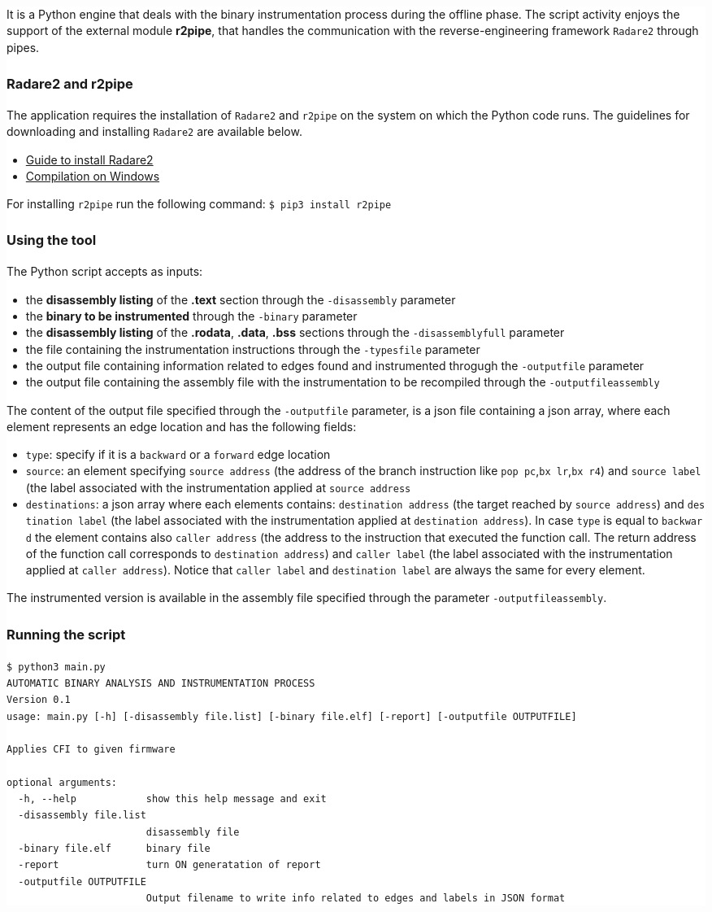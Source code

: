 It is a Python engine that deals with the binary instrumentation process during the offline phase.
The script activity enjoys the support of the external module **r2pipe**, that handles the communication with the reverse-engineering framework `Radare2` through pipes.

### Radare2 and r2pipe

The application requires the installation of `Radare2` and `r2pipe` on the system on which the Python code runs. The guidelines for downloading and installing `Radare2` are available below.

- [Guide to install Radare2](https://github.com/radareorg/radare2)
- [Compilation on Windows](https://radare.gitbooks.io/radare2book/content/first_steps/windows_compilation.html)

For installing `r2pipe` run the following command:
`$ pip3 install r2pipe`
### Using the tool

The Python script accepts as inputs:
- the **disassembly listing** of the **.text** section  through the `-disassembly` parameter
- the **binary to be instrumented** through the `-binary` parameter
- the **disassembly listing** of the **.rodata**, **.data**, **.bss** sections through the `-disassemblyfull` parameter
- the file containing the instrumentation instructions through the `-typesfile` parameter
- the output file containing information related to edges found and instrumented throgugh the `-outputfile` parameter
- the output file containing the assembly file with the instrumentation to be recompiled through the `-outputfileassembly`


The content of the output file specified through the `-outputfile` parameter, is a json file containing a json array, where each element represents an edge location and has the following fields:
- `type`: specify if it is a `backward` or a `forward` edge location
- `source`: an element specifying `source address` (the address of the branch instruction like `pop pc`,`bx lr`,`bx r4`) and `source label` (the label associated with the instrumentation applied at `source address`
- `destinations`: a json array where each elements contains: `destination address` (the target reached by `source address`) and `destination label` (the label associated with the instrumentation applied at `destination address`). In case `type` is equal to `backward` the element contains also `caller address` (the address to the instruction that executed the function call. The return address of the function call corresponds to `destination address`) and `caller label` (the label associated with the instrumentation applied at `caller address`). Notice that `caller label` and `destination label` are always the same for every element.

The instrumented version is available in the assembly file specified through the parameter `-outputfileassembly`.


### Running the script
```
$ python3 main.py
AUTOMATIC BINARY ANALYSIS AND INSTRUMENTATION PROCESS
Version 0.1
usage: main.py [-h] [-disassembly file.list] [-binary file.elf] [-report] [-outputfile OUTPUTFILE]

Applies CFI to given firmware

optional arguments:
  -h, --help            show this help message and exit
  -disassembly file.list
                        disassembly file
  -binary file.elf      binary file
  -report               turn ON generatation of report
  -outputfile OUTPUTFILE
                        Output filename to write info related to edges and labels in JSON format
```
